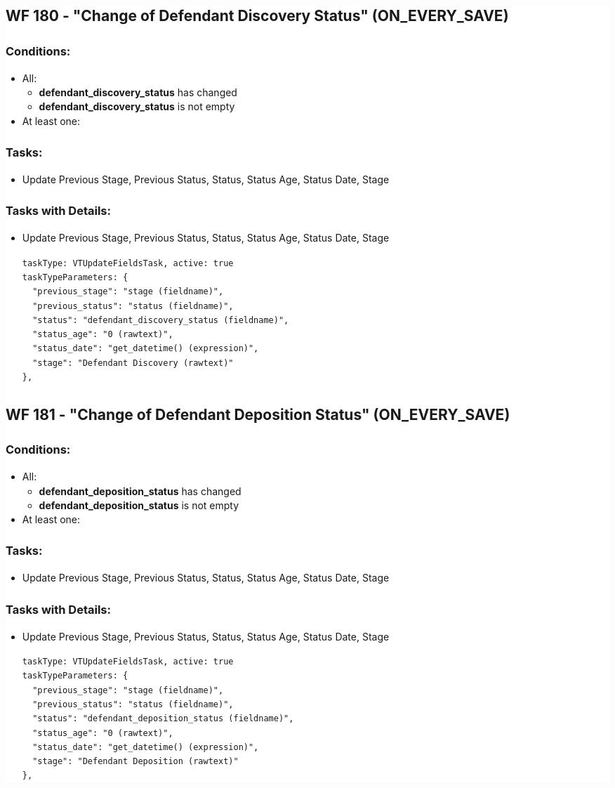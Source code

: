 <a id="user-content-wf-180" href="#wf-180"></a>
## WF 180 - "Change of Defendant Discovery Status" (ON_EVERY_SAVE)
### Conditions:
- All:
  - **defendant_discovery_status** has changed 
  - **defendant_discovery_status** is not empty 
- At least one:
### Tasks:
- Update  Previous Stage, Previous Status, Status, Status Age, Status Date, Stage
### Tasks with Details:
- Update  Previous Stage, Previous Status, Status, Status Age, Status Date, Stage
    ``` 
    taskType: VTUpdateFieldsTask, active: true 
    taskTypeParameters: {
      "previous_stage": "stage (fieldname)",
      "previous_status": "status (fieldname)",
      "status": "defendant_discovery_status (fieldname)",
      "status_age": "0 (rawtext)",
      "status_date": "get_datetime() (expression)",
      "stage": "Defendant Discovery (rawtext)"
    }, 
    ``` 

<a id="user-content-wf-181" href="#wf-181"></a>
## WF 181 - "Change of Defendant Deposition Status" (ON_EVERY_SAVE)
### Conditions:
- All:
  - **defendant_deposition_status** has changed 
  - **defendant_deposition_status** is not empty 
- At least one:
### Tasks:
- Update Previous Stage, Previous Status, Status, Status Age, Status Date, Stage
### Tasks with Details:
- Update Previous Stage, Previous Status, Status, Status Age, Status Date, Stage
    ``` 
    taskType: VTUpdateFieldsTask, active: true 
    taskTypeParameters: {
      "previous_stage": "stage (fieldname)",
      "previous_status": "status (fieldname)",
      "status": "defendant_deposition_status (fieldname)",
      "status_age": "0 (rawtext)",
      "status_date": "get_datetime() (expression)",
      "stage": "Defendant Deposition (rawtext)"
    }, 
    ``` 

